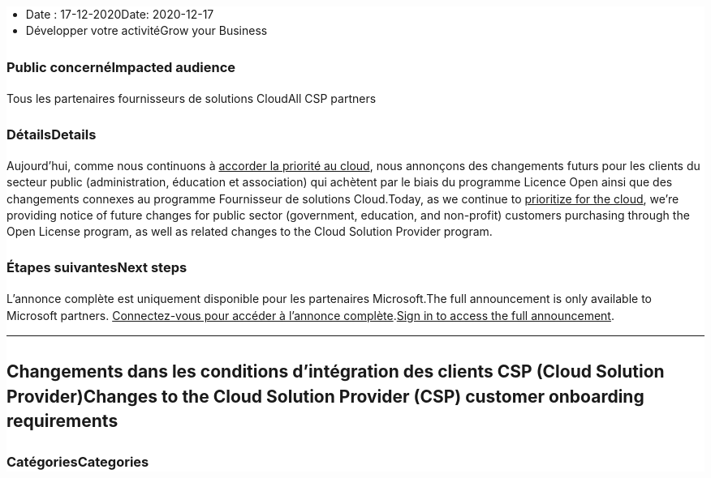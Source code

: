 - <span data-ttu-id="6c24f-204">Date : 17-12-2020</span><span class="sxs-lookup"><span data-stu-id="6c24f-204">Date: 2020-12-17</span></span>
- <span data-ttu-id="6c24f-205">Développer votre activité</span><span class="sxs-lookup"><span data-stu-id="6c24f-205">Grow your Business</span></span>

### <a name="impacted-audience"></a><span data-ttu-id="6c24f-206">Public concerné</span><span class="sxs-lookup"><span data-stu-id="6c24f-206">Impacted audience</span></span>

<span data-ttu-id="6c24f-207">Tous les partenaires fournisseurs de solutions Cloud</span><span class="sxs-lookup"><span data-stu-id="6c24f-207">All CSP partners</span></span>

### <a name="details"></a><span data-ttu-id="6c24f-208">Détails</span><span class="sxs-lookup"><span data-stu-id="6c24f-208">Details</span></span>

<span data-ttu-id="6c24f-209">Aujourd’hui, comme nous continuons à [accorder la priorité au cloud](https://blogs.partner.microsoft.com/mpn/expanding-opportunities-for-partners-in-the-cloud-solution-provider-program/), nous annonçons des changements futurs pour les clients du secteur public (administration, éducation et association) qui achètent par le biais du programme Licence Open ainsi que des changements connexes au programme Fournisseur de solutions Cloud.</span><span class="sxs-lookup"><span data-stu-id="6c24f-209">Today, as we continue to [prioritize for the cloud](https://blogs.partner.microsoft.com/mpn/expanding-opportunities-for-partners-in-the-cloud-solution-provider-program/), we’re providing notice of future changes for public sector (government, education, and non-profit) customers purchasing through the Open License program, as well as related changes to the Cloud Solution Provider program.</span></span>

### <a name="next-steps"></a><span data-ttu-id="6c24f-210">Étapes suivantes</span><span class="sxs-lookup"><span data-stu-id="6c24f-210">Next steps</span></span>

<span data-ttu-id="6c24f-211">L’annonce complète est uniquement disponible pour les partenaires Microsoft.</span><span class="sxs-lookup"><span data-stu-id="6c24f-211">The full announcement is only available to Microsoft partners.</span></span> <span data-ttu-id="6c24f-212">[Connectez-vous pour accéder à l’annonce complète](https://partner.microsoft.com/resources/detail/public-sector-open-license-csp-evolution-to-a-better-experience-pc-announcement-pdf).</span><span class="sxs-lookup"><span data-stu-id="6c24f-212">[Sign in to access the full announcement](https://partner.microsoft.com/resources/detail/public-sector-open-license-csp-evolution-to-a-better-experience-pc-announcement-pdf).</span></span>

______________

## <a name="changes-to-the-cloud-solution-provider-csp-customer-onboarding-requirements"></a><a name="8"></a><span data-ttu-id="6c24f-213">Changements dans les conditions d’intégration des clients CSP (Cloud Solution Provider)</span><span class="sxs-lookup"><span data-stu-id="6c24f-213">Changes to the Cloud Solution Provider (CSP) customer onboarding requirements</span></span>

### <a name="categories"></a><span data-ttu-id="6c24f-214">Catégories</span><span class="sxs-lookup"><span data-stu-id="6c24f-214">Categories</span></span>
